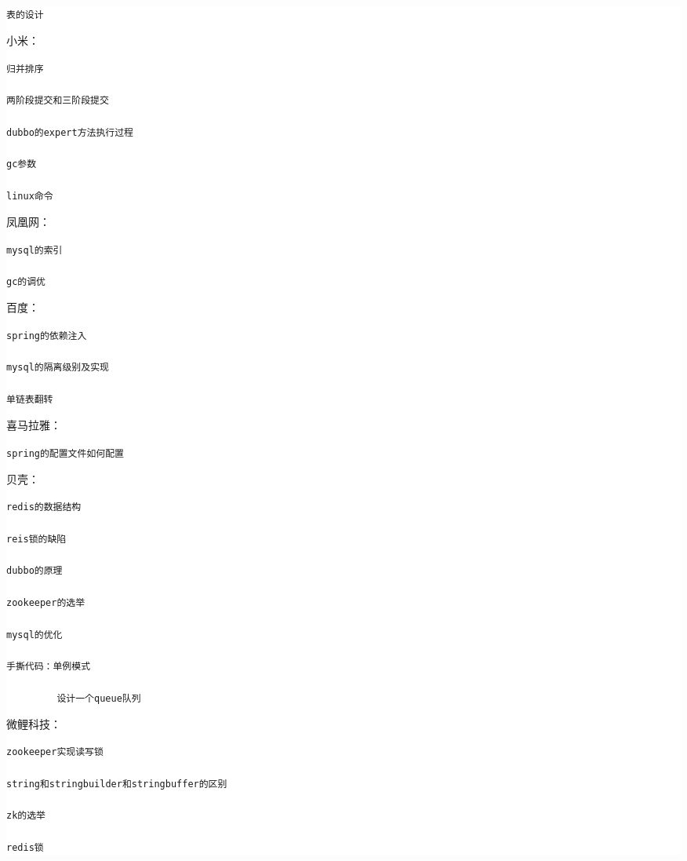 	表的设计



小米：

	归并排序

	两阶段提交和三阶段提交

	dubbo的expert方法执行过程

	gc参数

	linux命令



凤凰网：

	mysql的索引

	gc的调优



百度：

	spring的依赖注入

	mysql的隔离级别及实现

	单链表翻转



喜马拉雅：

	spring的配置文件如何配置



贝壳：

	redis的数据结构

	reis锁的缺陷

	dubbo的原理

	zookeeper的选举

	mysql的优化

	手撕代码：单例模式

			 设计一个queue队列



微鲤科技：

	zookeeper实现读写锁

	string和stringbuilder和stringbuffer的区别

	zk的选举

	redis锁
